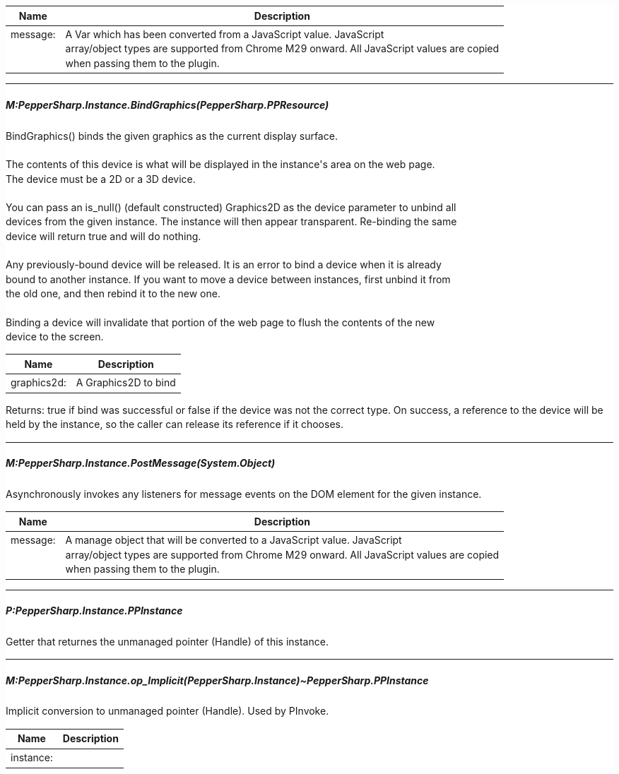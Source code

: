 |Name | Description |
|-----|------|
|message: |A Var which has been converted from a JavaScript value. JavaScript </br>            array/object types are supported from Chrome M29 onward. All JavaScript values are copied </br>            when passing them to the plugin.</br>            |


---
##### M:PepperSharp.Instance.BindGraphics(PepperSharp.PPResource)

BindGraphics() binds the given graphics as the current display surface.</br>             </br>The contents of this device is what will be displayed in the instance's area on the web page. </br>The device must be a 2D or a 3D device.</br>            </br>You can pass an is_null() (default constructed) Graphics2D as the device parameter to unbind all </br>devices from the given instance. The instance will then appear transparent. Re-binding the same </br>device will return true and will do nothing.</br>             </br>Any previously-bound device will be released. It is an error to bind a device when it is already</br>bound to another instance. If you want to move a device between instances, first unbind it from </br>the old one, and then rebind it to the new one.</br>            </br>Binding a device will invalidate that portion of the web page to flush the contents of the new </br>device to the screen.</br>             

|Name | Description |
|-----|------|
|graphics2d: |A Graphics2D to bind|
Returns: true if bind was successful or false if the device was not the correct type. On success, a reference to the device will be held by the instance, so the caller can release its reference if it chooses.



---
##### M:PepperSharp.Instance.PostMessage(System.Object)

Asynchronously invokes any listeners for message events on the DOM element for the given instance.</br>            

|Name | Description |
|-----|------|
|message: |A manage object that will be converted to a JavaScript value.  JavaScript </br>            array/object types are supported from Chrome M29 onward. All JavaScript values are copied </br>            when passing them to the plugin.</br>            |


---
##### P:PepperSharp.Instance.PPInstance

Getter that returnes the unmanaged pointer (Handle) of this instance.</br>            



---
##### M:PepperSharp.Instance.op_Implicit(PepperSharp.Instance)~PepperSharp.PPInstance

Implicit conversion to unmanaged pointer (Handle).  Used by PInvoke.</br>            

|Name | Description |
|-----|------|
|instance: ||
